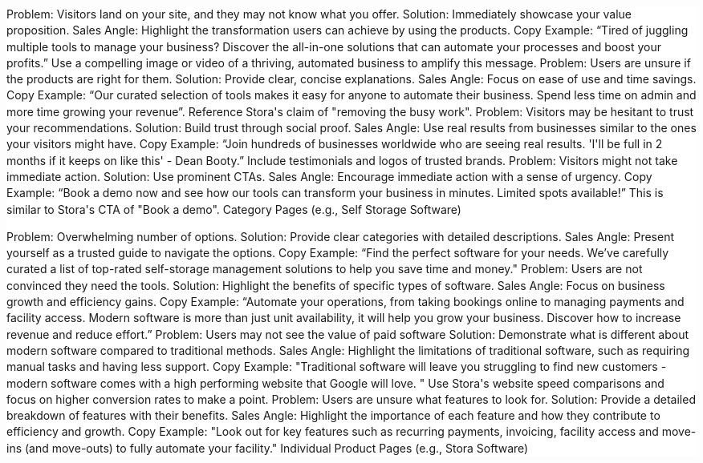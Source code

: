 
Problem: Visitors land on your site, and they may not know what you offer.
Solution: Immediately showcase your value proposition.
Sales Angle: Highlight the transformation users can achieve by using the products.
Copy Example: “Tired of juggling multiple tools to manage your business? Discover the all-in-one solutions that can automate your processes and boost your profits.” Use a compelling image or video of a thriving, automated business to amplify this message.
Problem: Users are unsure if the products are right for them.
Solution: Provide clear, concise explanations.
Sales Angle: Focus on ease of use and time savings.
Copy Example: “Our curated selection of tools makes it easy for anyone to automate their business. Spend less time on admin and more time growing your revenue”. Reference Stora's claim of "removing the busy work".
Problem: Visitors may be hesitant to trust your recommendations.
Solution: Build trust through social proof.
Sales Angle: Use real results from businesses similar to the ones your visitors might have.
Copy Example: “Join hundreds of businesses worldwide who are seeing real results. 'I'll be full in 2 months if it keeps on like this' - Dean Booty.” Include testimonials and logos of trusted brands.
Problem: Visitors might not take immediate action.
Solution: Use prominent CTAs.
Sales Angle: Encourage immediate action with a sense of urgency.
Copy Example: “Book a demo now and see how our tools can transform your business in minutes. Limited spots available!” This is similar to Stora's CTA of "Book a demo".
Category Pages (e.g., Self Storage Software)


Problem: Overwhelming number of options.
Solution: Provide clear categories with detailed descriptions.
Sales Angle: Present yourself as a trusted guide to navigate the options.
Copy Example: “Find the perfect software for your needs. We’ve carefully curated a list of top-rated self-storage management solutions to help you save time and money."
Problem: Users are not convinced they need the tools.
Solution: Highlight the benefits of specific types of software.
Sales Angle: Focus on business growth and efficiency gains.
Copy Example: “Automate your operations, from taking bookings online to managing payments and facility access. Modern software is more than just unit availability, it will help you grow your business. Discover how to increase revenue and reduce effort.”
Problem: Users may not see the value of paid software
Solution: Demonstrate what is different about modern software compared to traditional methods.
Sales Angle: Highlight the limitations of traditional software, such as requiring manual tasks and having less support.
Copy Example: "Traditional software will leave you struggling to find new customers - modern software comes with a high performing website that Google will love. " Use Stora's website speed comparisons and focus on higher conversion rates to make a point.
Problem: Users are unsure what features to look for.
Solution: Provide a detailed breakdown of features with their benefits.
Sales Angle: Highlight the importance of each feature and how they contribute to efficiency and growth.
Copy Example: "Look out for key features such as recurring payments, invoicing, facility access and move-ins (and move-outs) to fully automate your facility."
Individual Product Pages (e.g., Stora Software)

